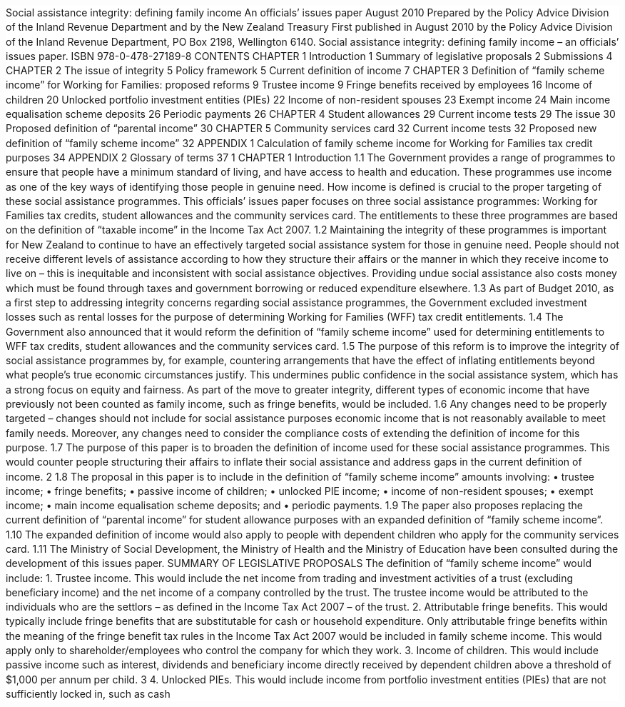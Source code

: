 Social assistance integrity: defining family income An officials’ issues paper August 2010 Prepared by the Policy Advice Division of the Inland Revenue Department and by the New Zealand Treasury First published in August 2010 by the Policy Advice Division of the Inland Revenue Department, PO Box 2198, Wellington 6140. Social assistance integrity: defining family income – an officials’ issues paper. ISBN 978-0-478-27189-8 CONTENTS CHAPTER 1 Introduction 1 Summary of legislative proposals 2 Submissions 4 CHAPTER 2 The issue of integrity 5 Policy framework 5 Current definition of income 7 CHAPTER 3 Definition of “family scheme income” for Working for Families: proposed reforms 9 Trustee income 9 Fringe benefits received by employees 16 Income of children 20 Unlocked portfolio investment entities (PIEs) 22 Income of non-resident spouses 23 Exempt income 24 Main income equalisation scheme deposits 26 Periodic payments 26 CHAPTER 4 Student allowances 29 Current income tests 29 The issue 30 Proposed definition of “parental income” 30 CHAPTER 5 Community services card 32 Current income tests 32 Proposed new definition of “family scheme income” 32 APPENDIX 1 Calculation of family scheme income for Working for Families tax credit purposes 34 APPENDIX 2 Glossary of terms 37 1 CHAPTER 1 Introduction 1.1 The Government provides a range of programmes to ensure that people have a minimum standard of living, and have access to health and education. These programmes use income as one of the key ways of identifying those people in genuine need. How income is defined is crucial to the proper targeting of these social assistance programmes. This officials’ issues paper focuses on three social assistance programmes: Working for Families tax credits, student allowances and the community services card. The entitlements to these three programmes are based on the definition of “taxable income” in the Income Tax Act 2007. 1.2 Maintaining the integrity of these programmes is important for New Zealand to continue to have an effectively targeted social assistance system for those in genuine need. People should not receive different levels of assistance according to how they structure their affairs or the manner in which they receive income to live on – this is inequitable and inconsistent with social assistance objectives. Providing undue social assistance also costs money which must be found through taxes and government borrowing or reduced expenditure elsewhere. 1.3 As part of Budget 2010, as a first step to addressing integrity concerns regarding social assistance programmes, the Government excluded investment losses such as rental losses for the purpose of determining Working for Families (WFF) tax credit entitlements. 1.4 The Government also announced that it would reform the definition of “family scheme income” used for determining entitlements to WFF tax credits, student allowances and the community services card. 1.5 The purpose of this reform is to improve the integrity of social assistance programmes by, for example, countering arrangements that have the effect of inflating entitlements beyond what people’s true economic circumstances justify. This undermines public confidence in the social assistance system, which has a strong focus on equity and fairness. As part of the move to greater integrity, different types of economic income that have previously not been counted as family income, such as fringe benefits, would be included. 1.6 Any changes need to be properly targeted – changes should not include for social assistance purposes economic income that is not reasonably available to meet family needs. Moreover, any changes need to consider the compliance costs of extending the definition of income for this purpose. 1.7 The purpose of this paper is to broaden the definition of income used for these social assistance programmes. This would counter people structuring their affairs to inflate their social assistance and address gaps in the current definition of income. 2 1.8 The proposal in this paper is to include in the definition of “family scheme income” amounts involving: • trustee income; • fringe benefits; • passive income of children; • unlocked PIE income; • income of non-resident spouses; • exempt income; • main income equalisation scheme deposits; and • periodic payments. 1.9 The paper also proposes replacing the current definition of “parental income” for student allowance purposes with an expanded definition of “family scheme income”. 1.10 The expanded definition of income would also apply to people with dependent children who apply for the community services card. 1.11 The Ministry of Social Development, the Ministry of Health and the Ministry of Education have been consulted during the development of this issues paper. SUMMARY OF LEGISLATIVE PROPOSALS The definition of “family scheme income” would include: 1. Trustee income. This would include the net income from trading and investment activities of a trust (excluding beneficiary income) and the net income of a company controlled by the trust. The trustee income would be attributed to the individuals who are the settlors – as defined in the Income Tax Act 2007 – of the trust. 2. Attributable fringe benefits. This would typically include fringe benefits that are substitutable for cash or household expenditure. Only attributable fringe benefits within the meaning of the fringe benefit tax rules in the Income Tax Act 2007 would be included in family scheme income. This would apply only to shareholder/employees who control the company for which they work. 3. Income of children. This would include passive income such as interest, dividends and beneficiary income directly received by dependent children above a threshold of $1,000 per annum per child. 3 4. Unlocked PIEs. This would include income from portfolio investment entities (PIEs) that are not sufficiently locked in, such as cash
